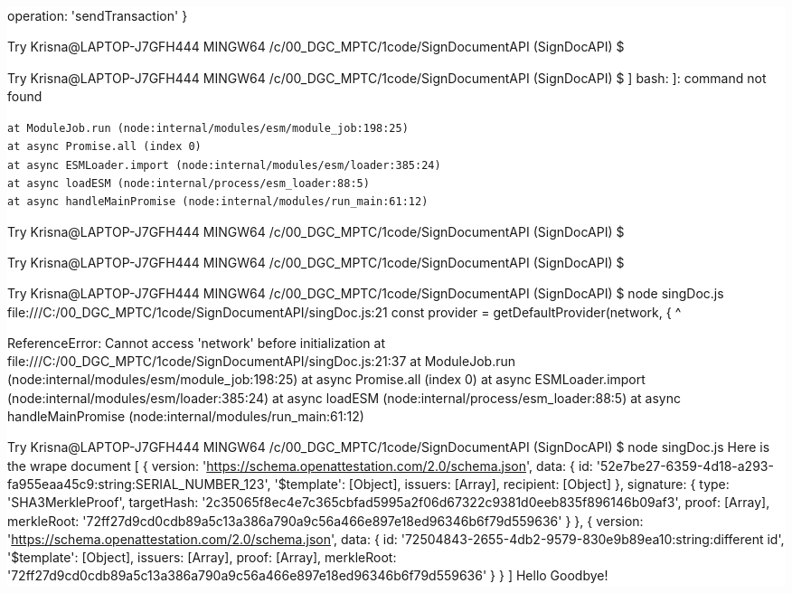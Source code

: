   operation: 'sendTransaction'
}

Try Krisna@LAPTOP-J7GFH444 MINGW64 /c/00_DGC_MPTC/1code/SignDocumentAPI (SignDocAPI)
$

Try Krisna@LAPTOP-J7GFH444 MINGW64 /c/00_DGC_MPTC/1code/SignDocumentAPI (SignDocAPI)
$ ]
bash: ]: command not found

    at ModuleJob.run (node:internal/modules/esm/module_job:198:25)
    at async Promise.all (index 0)
    at async ESMLoader.import (node:internal/modules/esm/loader:385:24)
    at async loadESM (node:internal/process/esm_loader:88:5)
    at async handleMainPromise (node:internal/modules/run_main:61:12)

Try Krisna@LAPTOP-J7GFH444 MINGW64 /c/00_DGC_MPTC/1code/SignDocumentAPI (SignDocAPI)
$

Try Krisna@LAPTOP-J7GFH444 MINGW64 /c/00_DGC_MPTC/1code/SignDocumentAPI (SignDocAPI)
$ 

Try Krisna@LAPTOP-J7GFH444 MINGW64 /c/00_DGC_MPTC/1code/SignDocumentAPI (SignDocAPI)
$ node singDoc.js
file:///C:/00_DGC_MPTC/1code/SignDocumentAPI/singDoc.js:21
const provider = getDefaultProvider(network, {
                                    ^

ReferenceError: Cannot access 'network' before initialization
    at file:///C:/00_DGC_MPTC/1code/SignDocumentAPI/singDoc.js:21:37
    at ModuleJob.run (node:internal/modules/esm/module_job:198:25)
    at async Promise.all (index 0)
    at async ESMLoader.import (node:internal/modules/esm/loader:385:24)
    at async loadESM (node:internal/process/esm_loader:88:5)
    at async handleMainPromise (node:internal/modules/run_main:61:12)

Try Krisna@LAPTOP-J7GFH444 MINGW64 /c/00_DGC_MPTC/1code/SignDocumentAPI (SignDocAPI)
$ node singDoc.js
Here is the wrape document [
  {
    version: 'https://schema.openattestation.com/2.0/schema.json',
    data: {
      id: '52e7be27-6359-4d18-a293-fa955eaa45c9:string:SERIAL_NUMBER_123',
      '$template': [Object],
      issuers: [Array],
      recipient: [Object]
    },
    signature: {
      type: 'SHA3MerkleProof',
      targetHash: '2c35065f8ec4e7c365cbfad5995a2f06d67322c9381d0eeb835f896146b09af3',
      proof: [Array],
      merkleRoot: '72ff27d9cd0cdb89a5c13a386a790a9c56a466e897e18ed96346b6f79d559636'
    }
  },
  {
    version: 'https://schema.openattestation.com/2.0/schema.json',
    data: {
      id: '72504843-2655-4db2-9579-830e9b89ea10:string:different id',
      '$template': [Object],
      issuers: [Array],
      proof: [Array],
      merkleRoot: '72ff27d9cd0cdb89a5c13a386a790a9c56a466e897e18ed96346b6f79d559636'
    }
  }
]
Hello
Goodbye!